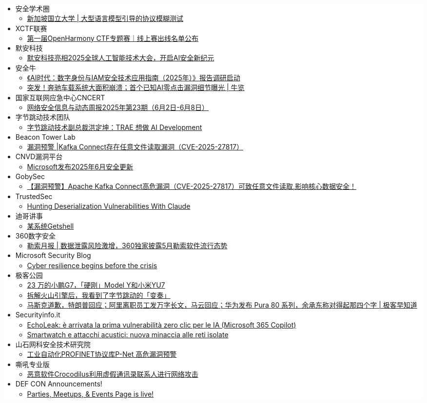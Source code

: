 - 安全学术圈
  - [新加坡国立大学 | 大型语言模型引导的协议模糊测试](https://mp.weixin.qq.com/s?__biz=MzU5MTM5MTQ2MA==&mid=2247492512&idx=1&sn=217c1fcb0e03fe9791ca1f07d19433d1)
- XCTF联赛
  - [第一届OpenHarmony CTF专题赛｜线上赛出线名单公布](https://mp.weixin.qq.com/s?__biz=MjM5NDU3MjExNw==&mid=2247515631&idx=1&sn=50cd43cc2923c8492b7cc6100dde291c)
- 默安科技
  - [默安科技亮相2025全球人工智能技术大会，开启AI安全新纪元](https://mp.weixin.qq.com/s?__biz=MzIzODQxMjM2NQ==&mid=2247501076&idx=1&sn=371a4637ce732a60ad6ed19dd1a6c748)
- 安全牛
  - [《AI时代：数字身份与IAM安全技术应用指南（2025年）》报告调研启动](https://mp.weixin.qq.com/s?__biz=MjM5Njc3NjM4MA==&mid=2651137167&idx=1&sn=d8c4360828b1817aa7464e3d5cbeb6fd)
  - [突发！奔驰车载系统大面积崩溃；首个已知AI零点击漏洞细节曝光 | 牛览](https://mp.weixin.qq.com/s?__biz=MjM5Njc3NjM4MA==&mid=2651137167&idx=2&sn=90da648f75c3d6d696f4946823f2f495)
- 国家互联网应急中心CNCERT
  - [网络安全信息与动态周报2025年第23期（6月2日-6月8日）](https://mp.weixin.qq.com/s?__biz=MzIwNDk0MDgxMw==&mid=2247499988&idx=1&sn=70b3e0565c0c08acbea55e97d8164d61)
- 字节跳动技术团队
  - [字节跳动技术副总裁洪定坤：TRAE 想做 AI Development](https://mp.weixin.qq.com/s?__biz=MzI1MzYzMjE0MQ==&mid=2247514851&idx=1&sn=da2bcb1b0d0c4e969e8e9ea3cbf12161)
- Beacon Tower Lab
  - [漏洞预警 |Kafka Connect存在任意文件读取漏洞（CVE-2025-27817）](https://mp.weixin.qq.com/s?__biz=MzkyNzcxNTczNA==&mid=2247487487&idx=1&sn=e7017d76417d578514aadbbcd40f83f7)
- CNVD漏洞平台
  - [Microsoft发布2025年6月安全更新](https://mp.weixin.qq.com/s?__biz=MzU3ODM2NTg2Mg==&mid=2247496038&idx=1&sn=85246bd2c6674d1baaf7296d11904cca)
- GobySec
  - [【漏洞预警】Apache Kafka Connect高危漏洞（CVE-2025-27817）可致任意文件读取,影响核心数据安全！](https://mp.weixin.qq.com/s?__biz=MzI4MzcwNTAzOQ==&mid=2247545790&idx=1&sn=999b6a569025905ded875ba4833d32f6)
- TrustedSec
  - [Hunting Deserialization Vulnerabilities With Claude](https://trustedsec.com/blog/hunting-deserialization-vulnerabilities-with-claude)
- 迪哥讲事
  - [某系统Getshell](https://mp.weixin.qq.com/s?__biz=MzIzMTIzNTM0MA==&mid=2247497721&idx=1&sn=e42c5842dcfe808bb177d5fc6d8012e4)
- 360数字安全
  - [勒索月报 | 数据泄露风险激增，360独家披露5月勒索软件流行态势](https://mp.weixin.qq.com/s?__biz=MzA4MTg0MDQ4Nw==&mid=2247580902&idx=1&sn=84935c81573d8bf4e317e9928490b2ab)
- Microsoft Security Blog
  - [Cyber resilience begins before the crisis](https://www.microsoft.com/en-us/security/blog/2025/06/12/cyber-resilience-begins-before-the-crisis/)
- 极客公园
  - [23 万的小鹏G7，「硬刚」Model Y和小米YU7](https://mp.weixin.qq.com/s?__biz=MTMwNDMwODQ0MQ==&mid=2653081135&idx=1&sn=0404bf7ffb68b260da53a4a615d96399)
  - [拆解火山引擎后，我看到了字节跳动的「变奏」](https://mp.weixin.qq.com/s?__biz=MTMwNDMwODQ0MQ==&mid=2653081124&idx=1&sn=e0d382e15a3bc6afd7b5a538977af753)
  - [马斯克道歉，特朗普回应；阿里离职员工发万字长文，马云回应；华为发布 Pura 80 系列，余承东称对得起那四个字 | 极客早知道](https://mp.weixin.qq.com/s?__biz=MTMwNDMwODQ0MQ==&mid=2653081116&idx=1&sn=291d7c0e45cad131c5c0831f9c9e1315)
- Securityinfo.it
  - [EchoLeak: è arrivata la prima vulnerabilità zero clic per le IA (Microsoft 365 Copilot)](https://www.securityinfo.it/2025/06/13/echoleak-e-arrivata-la-prima-vulnerabilita-zero-clic-per-le-ia-microsoft-365-copilot/?utm_source=rss&utm_medium=rss&utm_campaign=echoleak-e-arrivata-la-prima-vulnerabilita-zero-clic-per-le-ia-microsoft-365-copilot)
  - [Smartwatch e attacchi acustici: nuova minaccia alle reti isolate](https://www.securityinfo.it/2025/06/12/smartwatch-e-attacchi-acustici-nuova-minaccia-alle-reti-isolate/?utm_source=rss&utm_medium=rss&utm_campaign=smartwatch-e-attacchi-acustici-nuova-minaccia-alle-reti-isolate)
- 山石网科安全技术研究院
  - [工业自动化PROFINET协议库P-Net 高危漏洞预警](https://mp.weixin.qq.com/s?__biz=MzUzMDUxNTE1Mw==&mid=2247512435&idx=1&sn=c35c2db0a565cfdacb1cb086e88a4a99)
- 嘶吼专业版
  - [恶意软件Crocodilus利用虚假通讯录联系人进行网络攻击](https://mp.weixin.qq.com/s?__biz=MzI0MDY1MDU4MQ==&mid=2247582856&idx=1&sn=bd8806c076bc74084daba6c53986b073)
- DEF CON Announcements!
  - [Parties, Meetups, &amp; Events Page is live!](https://defcon.org/html/defcon-33/dc-33-pmne.html)